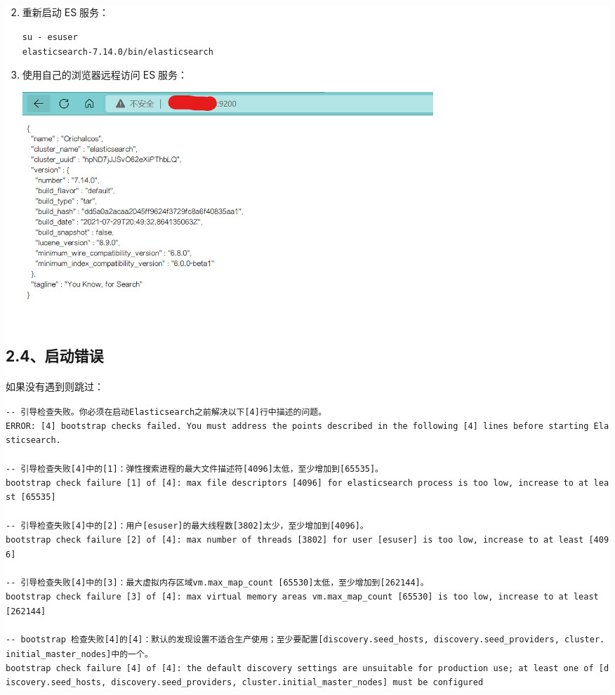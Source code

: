 2. 重新启动 ES 服务：

   ```shell
   su - esuser
   elasticsearch-7.14.0/bin/elasticsearch
   ```

3. 使用自己的浏览器远程访问 ES 服务：

   <img src="!assets/Elasticsearch/屏幕截图 2022-07-04 002254.png" alt="屏幕截图 2022-07-04 002254" style="width:70%;" />



## 2.4、启动错误

如果没有遇到则跳过：

```
-- 引导检查失败。你必须在启动Elasticsearch之前解决以下[4]行中描述的问题。
ERROR: [4] bootstrap checks failed. You must address the points described in the following [4] lines before starting Elasticsearch.

-- 引导检查失败[4]中的[1]：弹性搜索进程的最大文件描述符[4096]太低，至少增加到[65535]。
bootstrap check failure [1] of [4]: max file descriptors [4096] for elasticsearch process is too low, increase to at least [65535]

-- 引导检查失败[4]中的[2]：用户[esuser]的最大线程数[3802]太少，至少增加到[4096]。
bootstrap check failure [2] of [4]: max number of threads [3802] for user [esuser] is too low, increase to at least [4096]

-- 引导检查失败[4]中的[3]：最大虚拟内存区域vm.max_map_count [65530]太低，至少增加到[262144]。
bootstrap check failure [3] of [4]: max virtual memory areas vm.max_map_count [65530] is too low, increase to at least [262144]

-- bootstrap 检查失败[4]的[4]：默认的发现设置不适合生产使用；至少要配置[discovery.seed_hosts, discovery.seed_providers, cluster.initial_master_nodes]中的一个。
bootstrap check failure [4] of [4]: the default discovery settings are unsuitable for production use; at least one of [discovery.seed_hosts, discovery.seed_providers, cluster.initial_master_nodes] must be configured
```
